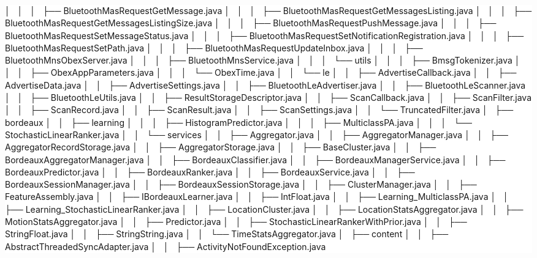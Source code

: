 │   │   │       ├── BluetoothMasRequestGetMessage.java
│   │   │       ├── BluetoothMasRequestGetMessagesListing.java
│   │   │       ├── BluetoothMasRequestGetMessagesListingSize.java
│   │   │       ├── BluetoothMasRequestPushMessage.java
│   │   │       ├── BluetoothMasRequestSetMessageStatus.java
│   │   │       ├── BluetoothMasRequestSetNotificationRegistration.java
│   │   │       ├── BluetoothMasRequestSetPath.java
│   │   │       ├── BluetoothMasRequestUpdateInbox.java
│   │   │       ├── BluetoothMnsObexServer.java
│   │   │       ├── BluetoothMnsService.java
│   │   │       └── utils
│   │   │           ├── BmsgTokenizer.java
│   │   │           ├── ObexAppParameters.java
│   │   │           └── ObexTime.java
│   │   └── le
│   │       ├── AdvertiseCallback.java
│   │       ├── AdvertiseData.java
│   │       ├── AdvertiseSettings.java
│   │       ├── BluetoothLeAdvertiser.java
│   │       ├── BluetoothLeScanner.java
│   │       ├── BluetoothLeUtils.java
│   │       ├── ResultStorageDescriptor.java
│   │       ├── ScanCallback.java
│   │       ├── ScanFilter.java
│   │       ├── ScanRecord.java
│   │       ├── ScanResult.java
│   │       ├── ScanSettings.java
│   │       └── TruncatedFilter.java
│   ├── bordeaux
│   │   ├── learning
│   │   │   ├── HistogramPredictor.java
│   │   │   ├── MulticlassPA.java
│   │   │   └── StochasticLinearRanker.java
│   │   └── services
│   │       ├── Aggregator.java
│   │       ├── AggregatorManager.java
│   │       ├── AggregatorRecordStorage.java
│   │       ├── AggregatorStorage.java
│   │       ├── BaseCluster.java
│   │       ├── BordeauxAggregatorManager.java
│   │       ├── BordeauxClassifier.java
│   │       ├── BordeauxManagerService.java
│   │       ├── BordeauxPredictor.java
│   │       ├── BordeauxRanker.java
│   │       ├── BordeauxService.java
│   │       ├── BordeauxSessionManager.java
│   │       ├── BordeauxSessionStorage.java
│   │       ├── ClusterManager.java
│   │       ├── FeatureAssembly.java
│   │       ├── IBordeauxLearner.java
│   │       ├── IntFloat.java
│   │       ├── Learning_MulticlassPA.java
│   │       ├── Learning_StochasticLinearRanker.java
│   │       ├── LocationCluster.java
│   │       ├── LocationStatsAggregator.java
│   │       ├── MotionStatsAggregator.java
│   │       ├── Predictor.java
│   │       ├── StochasticLinearRankerWithPrior.java
│   │       ├── StringFloat.java
│   │       ├── StringString.java
│   │       └── TimeStatsAggregator.java
│   ├── content
│   │   ├── AbstractThreadedSyncAdapter.java
│   │   ├── ActivityNotFoundException.java